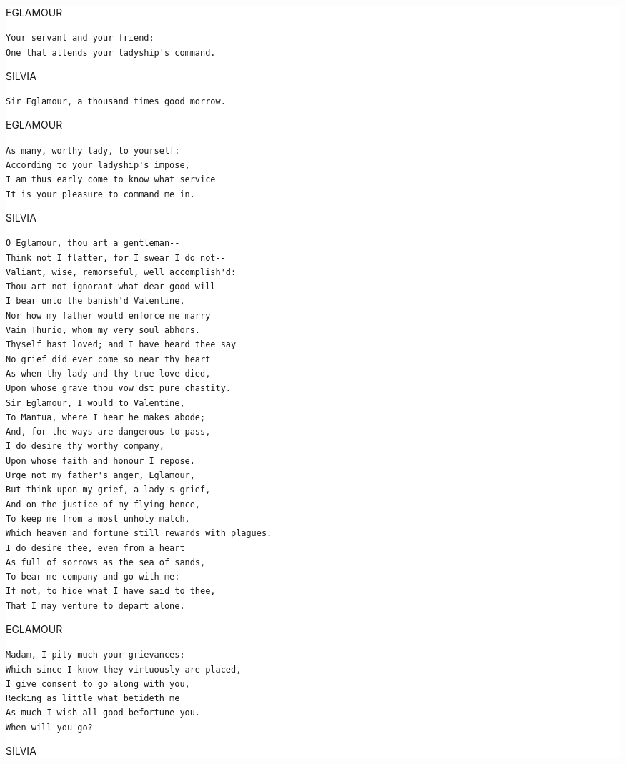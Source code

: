 EGLAMOUR

    Your servant and your friend;
    One that attends your ladyship's command.

SILVIA

    Sir Eglamour, a thousand times good morrow.

EGLAMOUR

    As many, worthy lady, to yourself:
    According to your ladyship's impose,
    I am thus early come to know what service
    It is your pleasure to command me in.

SILVIA

    O Eglamour, thou art a gentleman--
    Think not I flatter, for I swear I do not--
    Valiant, wise, remorseful, well accomplish'd:
    Thou art not ignorant what dear good will
    I bear unto the banish'd Valentine,
    Nor how my father would enforce me marry
    Vain Thurio, whom my very soul abhors.
    Thyself hast loved; and I have heard thee say
    No grief did ever come so near thy heart
    As when thy lady and thy true love died,
    Upon whose grave thou vow'dst pure chastity.
    Sir Eglamour, I would to Valentine,
    To Mantua, where I hear he makes abode;
    And, for the ways are dangerous to pass,
    I do desire thy worthy company,
    Upon whose faith and honour I repose.
    Urge not my father's anger, Eglamour,
    But think upon my grief, a lady's grief,
    And on the justice of my flying hence,
    To keep me from a most unholy match,
    Which heaven and fortune still rewards with plagues.
    I do desire thee, even from a heart
    As full of sorrows as the sea of sands,
    To bear me company and go with me:
    If not, to hide what I have said to thee,
    That I may venture to depart alone.

EGLAMOUR

    Madam, I pity much your grievances;
    Which since I know they virtuously are placed,
    I give consent to go along with you,
    Recking as little what betideth me
    As much I wish all good befortune you.
    When will you go?

SILVIA
